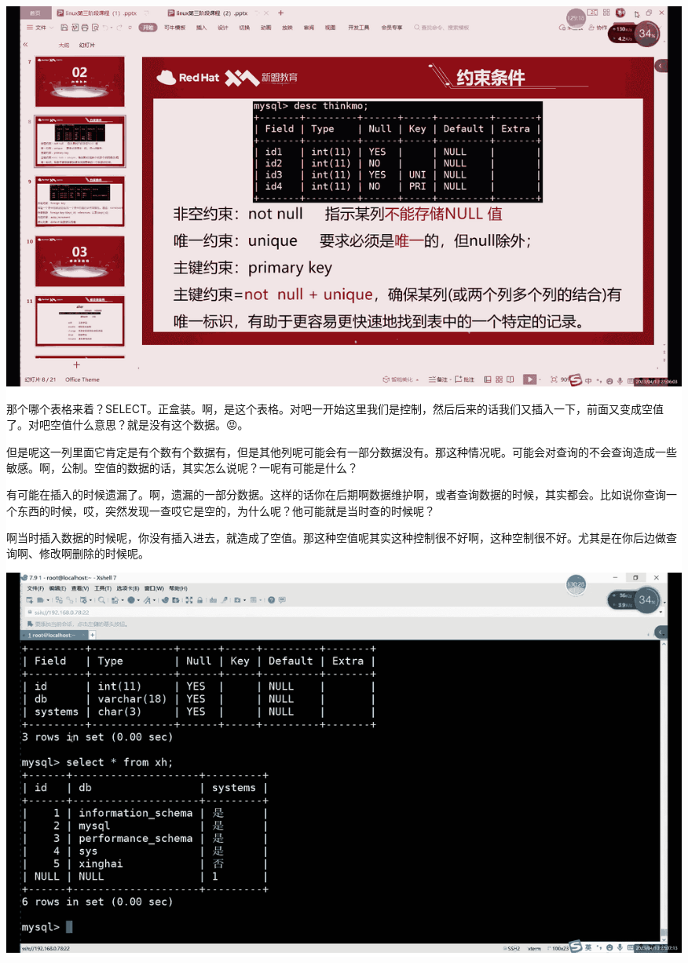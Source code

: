 ![](img/208304af198d219a94ad34c5f63ce163_20.png)

那个哪个表格来着？SELECT。正盒装。啊，是这个表格。对吧一开始这里我们是控制，然后后来的话我们又插入一下，前面又变成空值了。对吧空值什么意思？就是没有这个数据。😡。

但是呢这一列里面它肯定是有个数有个数据有，但是其他列呢可能会有一部分数据没有。那这种情况呢。可能会对查询的不会查询造成一些敏感。啊，公制。空值的数据的话，其实怎么说呢？一呢有可能是什么？

有可能在插入的时候遗漏了。啊，遗漏的一部分数据。这样的话你在后期啊数据维护啊，或者查询数据的时候，其实都会。比如说你查询一个东西的时候，哎，突然发现一查哎它是空的，为什么呢？他可能就是当时查的时候呢？

啊当时插入数据的时候呢，你没有插入进去，就造成了空值。那这种空值呢其实这种控制很不好啊，这种空制很不好。尤其是在你后边做查询啊、修改啊删除的时候呢。



![](img/208304af198d219a94ad34c5f63ce163_22.png)
